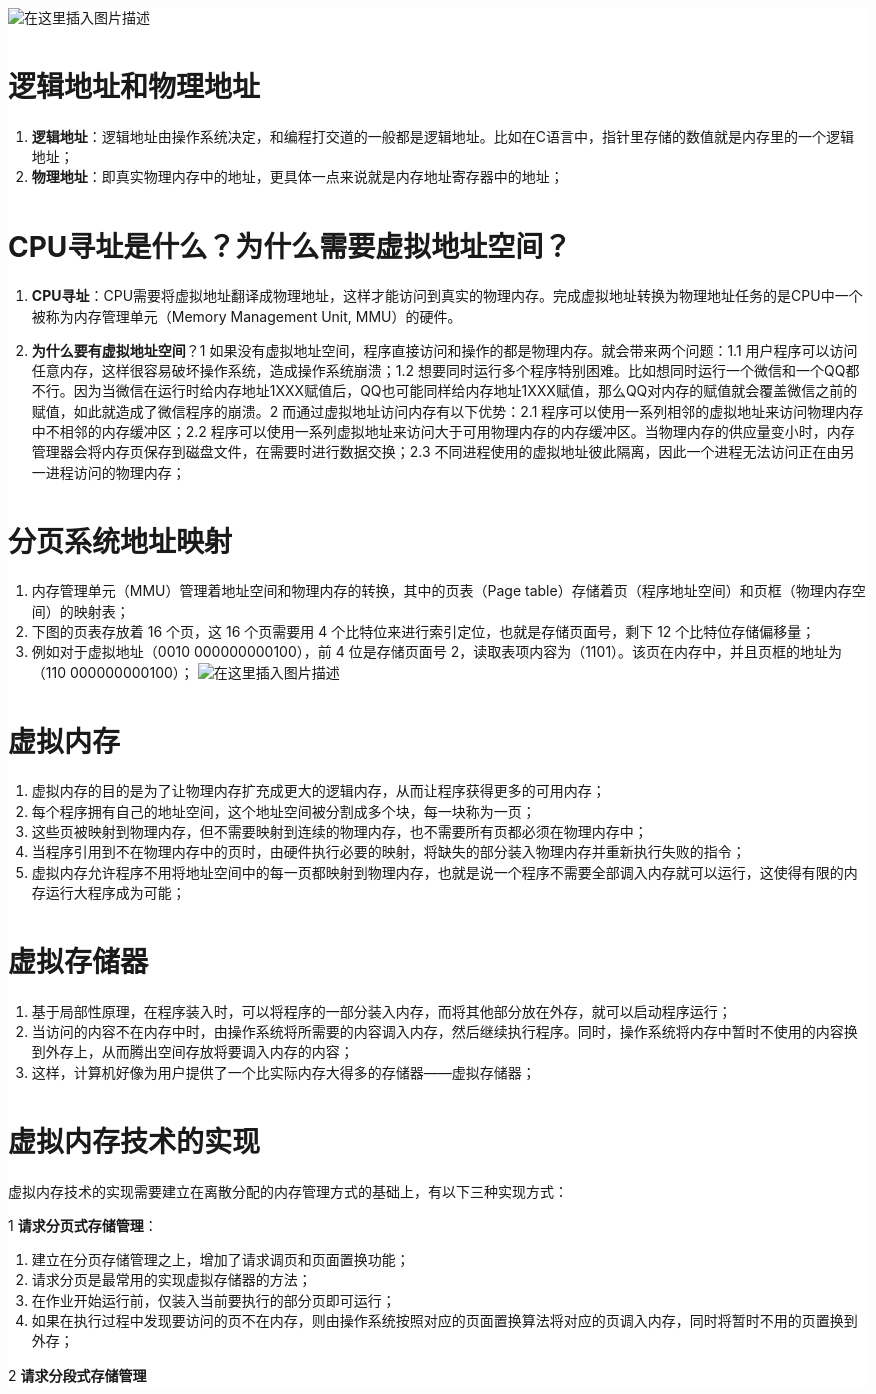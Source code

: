![在这里插入图片描述](https://img-blog.csdnimg.cn/956009356ca3476289bea2364be03700.png?x-oss-process=image/watermark,type_ZmFuZ3poZW5naGVpdGk,shadow_10,text_aHR0cHM6Ly9ibG9nLmNzZG4ubmV0L3NjMTc5,size_16,color_FFFFFF,t_70)

# 逻辑地址和物理地址
1. **逻辑地址**：逻辑地址由操作系统决定，和编程打交道的一般都是逻辑地址。比如在C语言中，指针里存储的数值就是内存里的一个逻辑地址；
2. **物理地址**：即真实物理内存中的地址，更具体一点来说就是内存地址寄存器中的地址；

# CPU寻址是什么？为什么需要虚拟地址空间？
1. **CPU寻址**：CPU需要将虚拟地址翻译成物理地址，这样才能访问到真实的物理内存。完成虚拟地址转换为物理地址任务的是CPU中一个被称为内存管理单元（Memory Management Unit, MMU）的硬件。

2. **为什么要有虚拟地址空间**？1 如果没有虚拟地址空间，程序直接访问和操作的都是物理内存。就会带来两个问题：1.1 用户程序可以访问任意内存，这样很容易破坏操作系统，造成操作系统崩溃；1.2 想要同时运行多个程序特别困难。比如想同时运行一个微信和一个QQ都不行。因为当微信在运行时给内存地址1XXX赋值后，QQ也可能同样给内存地址1XXX赋值，那么QQ对内存的赋值就会覆盖微信之前的赋值，如此就造成了微信程序的崩溃。2 而通过虚拟地址访问内存有以下优势：2.1 程序可以使用⼀系列相邻的虚拟地址来访问物理内存中不相邻的内存缓冲区；2.2 程序可以使用⼀系列虚拟地址来访问大于可用物理内存的内存缓冲区。当物理内存的供应量变小时，内存管理器会将内存页保存到磁盘文件，在需要时进行数据交换；2.3 不同进程使用的虚拟地址彼此隔离，因此⼀个进程无法访问正在由另⼀进程访问的物理内存；

# 分页系统地址映射
 1. 内存管理单元（MMU）管理着地址空间和物理内存的转换，其中的页表（Page table）存储着页（程序地址空间）和页框（物理内存空间）的映射表；
 2. 下图的页表存放着 16 个页，这 16 个页需要用 4 个比特位来进行索引定位，也就是存储页面号，剩下 12 个比特位存储偏移量；
 3. 例如对于虚拟地址（0010 000000000100），前 4 位是存储页面号 2，读取表项内容为（1101）。该页在内存中，并且页框的地址为（110 000000000100）；
![在这里插入图片描述](https://img-blog.csdnimg.cn/20201202191155700.png?x-oss-process=image/watermark,type_ZmFuZ3poZW5naGVpdGk,shadow_10,text_aHR0cHM6Ly9ibG9nLmNzZG4ubmV0L3NjMTc5,size_16,color_FFFFFF,t_70#pic_center)
# 虚拟内存
 1. 虚拟内存的目的是为了让物理内存扩充成更大的逻辑内存，从而让程序获得更多的可用内存；
 2. 每个程序拥有自己的地址空间，这个地址空间被分割成多个块，每一块称为一页；
 3. 这些页被映射到物理内存，但不需要映射到连续的物理内存，也不需要所有页都必须在物理内存中；
 4. 当程序引用到不在物理内存中的页时，由硬件执行必要的映射，将缺失的部分装入物理内存并重新执行失败的指令；
 5. 虚拟内存允许程序不用将地址空间中的每一页都映射到物理内存，也就是说一个程序不需要全部调入内存就可以运行，这使得有限的内存运行大程序成为可能；

# 虚拟存储器
1. 基于局部性原理，在程序装入时，可以将程序的一部分装入内存，而将其他部分放在外存，就可以启动程序运行；
2. 当访问的内容不在内存中时，由操作系统将所需要的内容调入内存，然后继续执行程序。同时，操作系统将内存中暂时不使用的内容换到外存上，从而腾出空间存放将要调入内存的内容；
3. 这样，计算机好像为用户提供了一个比实际内存大得多的存储器——虚拟存储器；


# 虚拟内存技术的实现
虚拟内存技术的实现需要建立在离散分配的内存管理方式的基础上，有以下三种实现方式：

1  **请求分页式存储管理**：

1. 建立在分页存储管理之上，增加了请求调页和页面置换功能；
2. 请求分页是最常用的实现虚拟存储器的方法；
3. 在作业开始运行前，仅装入当前要执行的部分页即可运行；
4. 如果在执行过程中发现要访问的页不在内存，则由操作系统按照对应的页面置换算法将对应的页调入内存，同时将暂时不用的页置换到外存；

2 **请求分段式存储管理**
